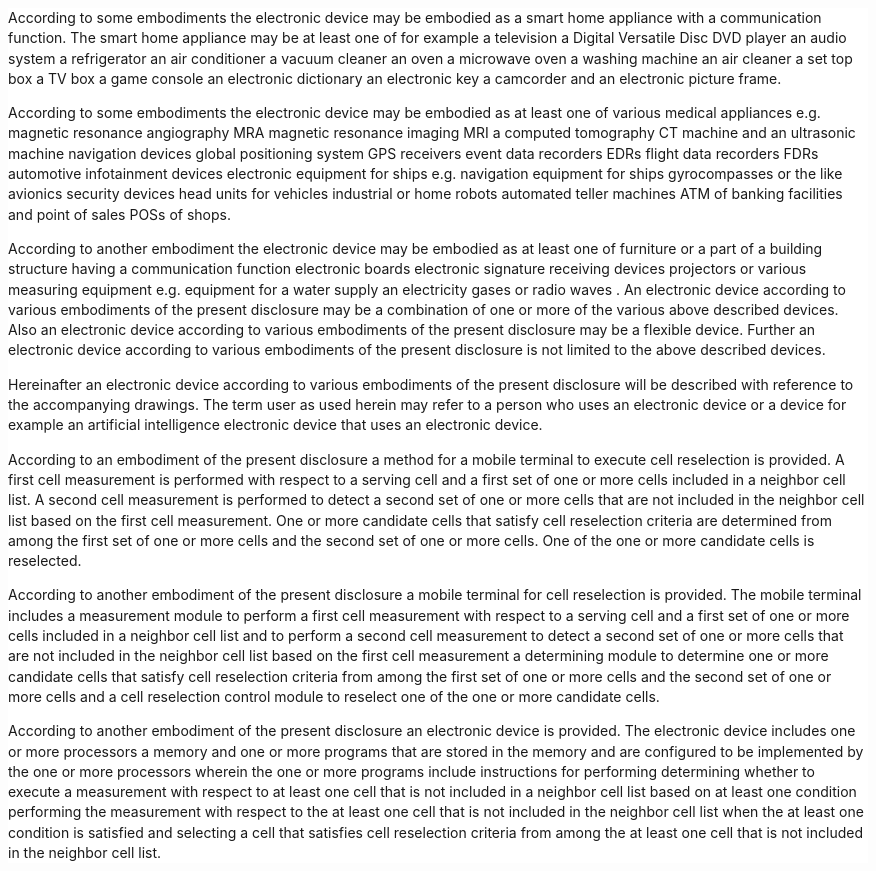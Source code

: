 According to some embodiments the electronic device may be embodied as a smart home appliance with a communication function. The smart home appliance may be at least one of for example a television a Digital Versatile Disc DVD player an audio system a refrigerator an air conditioner a vacuum cleaner an oven a microwave oven a washing machine an air cleaner a set top box a TV box a game console an electronic dictionary an electronic key a camcorder and an electronic picture frame.

According to some embodiments the electronic device may be embodied as at least one of various medical appliances e.g. magnetic resonance angiography MRA magnetic resonance imaging MRI a computed tomography CT machine and an ultrasonic machine navigation devices global positioning system GPS receivers event data recorders EDRs flight data recorders FDRs automotive infotainment devices electronic equipment for ships e.g. navigation equipment for ships gyrocompasses or the like avionics security devices head units for vehicles industrial or home robots automated teller machines ATM of banking facilities and point of sales POSs of shops.

According to another embodiment the electronic device may be embodied as at least one of furniture or a part of a building structure having a communication function electronic boards electronic signature receiving devices projectors or various measuring equipment e.g. equipment for a water supply an electricity gases or radio waves . An electronic device according to various embodiments of the present disclosure may be a combination of one or more of the various above described devices. Also an electronic device according to various embodiments of the present disclosure may be a flexible device. Further an electronic device according to various embodiments of the present disclosure is not limited to the above described devices.

Hereinafter an electronic device according to various embodiments of the present disclosure will be described with reference to the accompanying drawings. The term user as used herein may refer to a person who uses an electronic device or a device for example an artificial intelligence electronic device that uses an electronic device.

According to an embodiment of the present disclosure a method for a mobile terminal to execute cell reselection is provided. A first cell measurement is performed with respect to a serving cell and a first set of one or more cells included in a neighbor cell list. A second cell measurement is performed to detect a second set of one or more cells that are not included in the neighbor cell list based on the first cell measurement. One or more candidate cells that satisfy cell reselection criteria are determined from among the first set of one or more cells and the second set of one or more cells. One of the one or more candidate cells is reselected.

According to another embodiment of the present disclosure a mobile terminal for cell reselection is provided. The mobile terminal includes a measurement module to perform a first cell measurement with respect to a serving cell and a first set of one or more cells included in a neighbor cell list and to perform a second cell measurement to detect a second set of one or more cells that are not included in the neighbor cell list based on the first cell measurement a determining module to determine one or more candidate cells that satisfy cell reselection criteria from among the first set of one or more cells and the second set of one or more cells and a cell reselection control module to reselect one of the one or more candidate cells.

According to another embodiment of the present disclosure an electronic device is provided. The electronic device includes one or more processors a memory and one or more programs that are stored in the memory and are configured to be implemented by the one or more processors wherein the one or more programs include instructions for performing determining whether to execute a measurement with respect to at least one cell that is not included in a neighbor cell list based on at least one condition performing the measurement with respect to the at least one cell that is not included in the neighbor cell list when the at least one condition is satisfied and selecting a cell that satisfies cell reselection criteria from among the at least one cell that is not included in the neighbor cell list.
